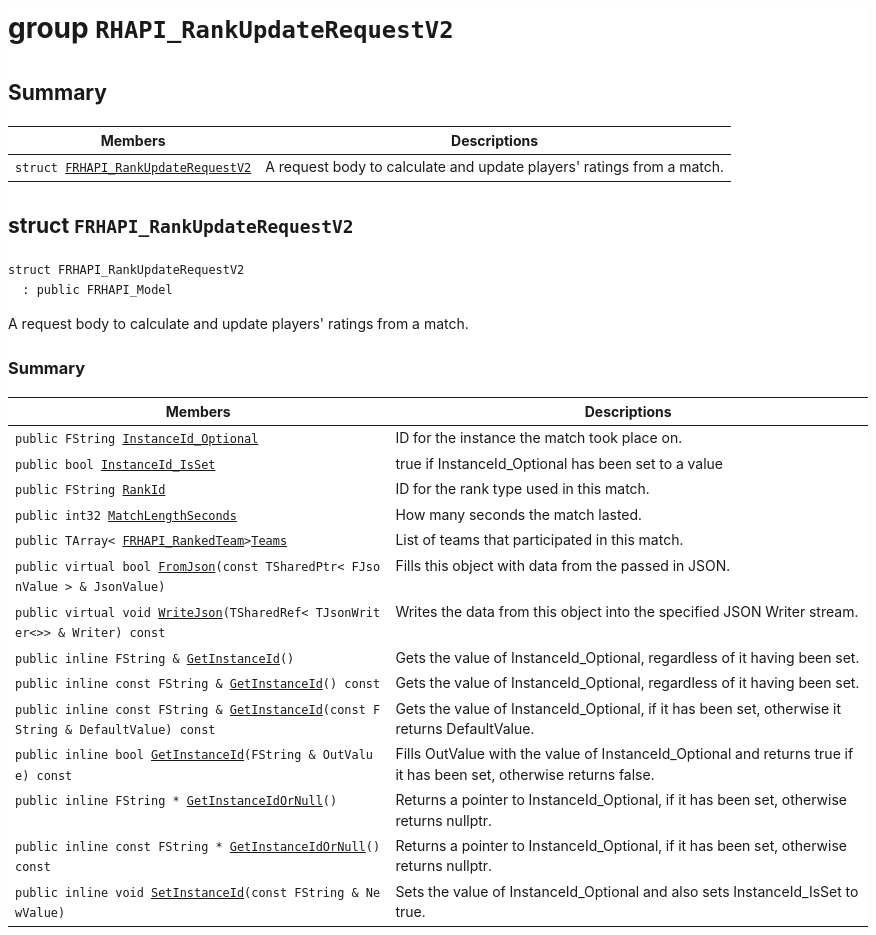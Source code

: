 # group `RHAPI_RankUpdateRequestV2` <a id="group__RHAPI__RankUpdateRequestV2"></a>

## Summary

 Members                        | Descriptions                                
--------------------------------|---------------------------------------------
`struct `[`FRHAPI_RankUpdateRequestV2`](#structFRHAPI__RankUpdateRequestV2) | A request body to calculate and update players&#39; ratings from a match.

## struct `FRHAPI_RankUpdateRequestV2` <a id="structFRHAPI__RankUpdateRequestV2"></a>

```
struct FRHAPI_RankUpdateRequestV2
  : public FRHAPI_Model
```

A request body to calculate and update players&#39; ratings from a match.

### Summary

 Members                        | Descriptions                                
--------------------------------|---------------------------------------------
`public FString `[`InstanceId_Optional`](#structFRHAPI__RankUpdateRequestV2_1a0703d762fce694979e46d12ed5ddab5c) | ID for the instance the match took place on.
`public bool `[`InstanceId_IsSet`](#structFRHAPI__RankUpdateRequestV2_1afccfe640c8c1404cb359c5ac6c6c7b45) | true if InstanceId_Optional has been set to a value
`public FString `[`RankId`](#structFRHAPI__RankUpdateRequestV2_1a4471c36e5393b21c7eabf9f3b0c6bbc4) | ID for the rank type used in this match.
`public int32 `[`MatchLengthSeconds`](#structFRHAPI__RankUpdateRequestV2_1a91bf0f8e7fcd9eeef4368ca8bff338b4) | How many seconds the match lasted.
`public TArray< `[`FRHAPI_RankedTeam`](RHAPI_RankedTeam.md#structFRHAPI__RankedTeam)` > `[`Teams`](#structFRHAPI__RankUpdateRequestV2_1a58770a4cd45a001521437970c51f70aa) | List of teams that participated in this match.
`public virtual bool `[`FromJson`](#structFRHAPI__RankUpdateRequestV2_1a25b135cd4b2e5e6aaa66278e91f4f477)`(const TSharedPtr< FJsonValue > & JsonValue)` | Fills this object with data from the passed in JSON.
`public virtual void `[`WriteJson`](#structFRHAPI__RankUpdateRequestV2_1a1a817fc536a1c63fcd2a3e51f3fe108d)`(TSharedRef< TJsonWriter<>> & Writer) const` | Writes the data from this object into the specified JSON Writer stream.
`public inline FString & `[`GetInstanceId`](#structFRHAPI__RankUpdateRequestV2_1a2b91761d385633e05c71230d3aa0d232)`()` | Gets the value of InstanceId_Optional, regardless of it having been set.
`public inline const FString & `[`GetInstanceId`](#structFRHAPI__RankUpdateRequestV2_1a5fefdaeebc736715c30f0a60598d72ba)`() const` | Gets the value of InstanceId_Optional, regardless of it having been set.
`public inline const FString & `[`GetInstanceId`](#structFRHAPI__RankUpdateRequestV2_1a371c5e0b52b7d6d5b481e9234270f7a2)`(const FString & DefaultValue) const` | Gets the value of InstanceId_Optional, if it has been set, otherwise it returns DefaultValue.
`public inline bool `[`GetInstanceId`](#structFRHAPI__RankUpdateRequestV2_1ac1507852a0e0bb8f900e158a02108b57)`(FString & OutValue) const` | Fills OutValue with the value of InstanceId_Optional and returns true if it has been set, otherwise returns false.
`public inline FString * `[`GetInstanceIdOrNull`](#structFRHAPI__RankUpdateRequestV2_1af80ede5be2a086fa86da0043e0188556)`()` | Returns a pointer to InstanceId_Optional, if it has been set, otherwise returns nullptr.
`public inline const FString * `[`GetInstanceIdOrNull`](#structFRHAPI__RankUpdateRequestV2_1aafb6ffbb2b2a373879d6f4b31956ed5a)`() const` | Returns a pointer to InstanceId_Optional, if it has been set, otherwise returns nullptr.
`public inline void `[`SetInstanceId`](#structFRHAPI__RankUpdateRequestV2_1a46d554695be397c47d5b6bdd917aec59)`(const FString & NewValue)` | Sets the value of InstanceId_Optional and also sets InstanceId_IsSet to true.